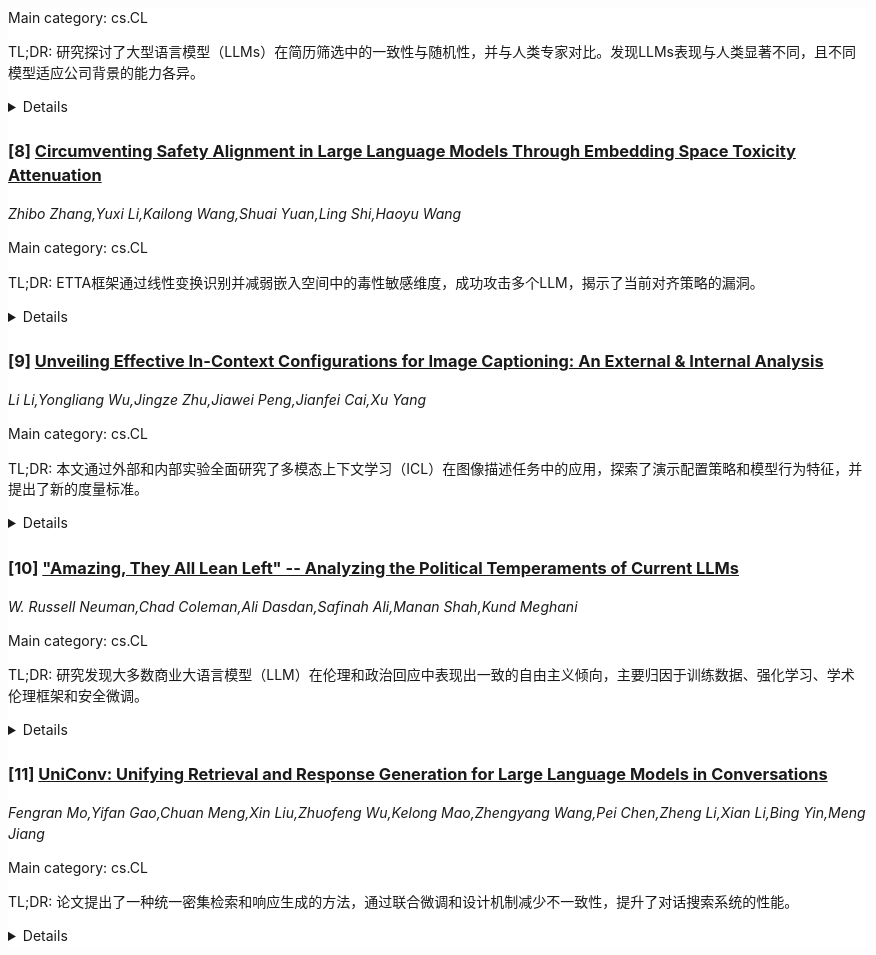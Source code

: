 Main category: cs.CL

TL;DR: 研究探讨了大型语言模型（LLMs）在简历筛选中的一致性与随机性，并与人类专家对比。发现LLMs表现与人类显著不同，且不同模型适应公司背景的能力各异。


<details><summary>Details</summary></details>


### [8] [Circumventing Safety Alignment in Large Language Models Through Embedding Space Toxicity Attenuation](https://arxiv.org/abs/2507.08020)
*Zhibo Zhang,Yuxi Li,Kailong Wang,Shuai Yuan,Ling Shi,Haoyu Wang*

Main category: cs.CL

TL;DR: ETTA框架通过线性变换识别并减弱嵌入空间中的毒性敏感维度，成功攻击多个LLM，揭示了当前对齐策略的漏洞。


<details><summary>Details</summary></details>


### [9] [Unveiling Effective In-Context Configurations for Image Captioning: An External & Internal Analysis](https://arxiv.org/abs/2507.08021)
*Li Li,Yongliang Wu,Jingze Zhu,Jiawei Peng,Jianfei Cai,Xu Yang*

Main category: cs.CL

TL;DR: 本文通过外部和内部实验全面研究了多模态上下文学习（ICL）在图像描述任务中的应用，探索了演示配置策略和模型行为特征，并提出了新的度量标准。


<details><summary>Details</summary></details>


### [10] ["Amazing, They All Lean Left" -- Analyzing the Political Temperaments of Current LLMs](https://arxiv.org/abs/2507.08027)
*W. Russell Neuman,Chad Coleman,Ali Dasdan,Safinah Ali,Manan Shah,Kund Meghani*

Main category: cs.CL

TL;DR: 研究发现大多数商业大语言模型（LLM）在伦理和政治回应中表现出一致的自由主义倾向，主要归因于训练数据、强化学习、学术伦理框架和安全微调。


<details><summary>Details</summary></details>


### [11] [UniConv: Unifying Retrieval and Response Generation for Large Language Models in Conversations](https://arxiv.org/abs/2507.07030)
*Fengran Mo,Yifan Gao,Chuan Meng,Xin Liu,Zhuofeng Wu,Kelong Mao,Zhengyang Wang,Pei Chen,Zheng Li,Xian Li,Bing Yin,Meng Jiang*

Main category: cs.CL

TL;DR: 论文提出了一种统一密集检索和响应生成的方法，通过联合微调和设计机制减少不一致性，提升了对话搜索系统的性能。


<details><summary>Details</summary></details>

